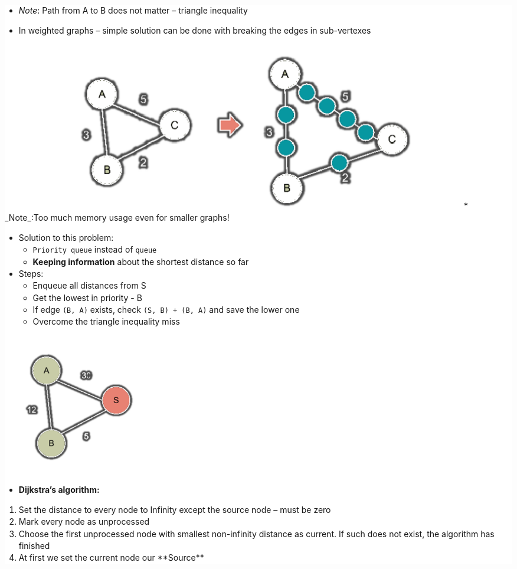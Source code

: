   * _Note_: Path from A to B does not matter – triangle inequality




* In weighted graphs – simple solution can be done with breaking the edges in sub-vertexes
<img class="slide-image" src="imgs/dijkstra2.png" style="position:initial; width:70%; margin:0 10%"/>
  * _Note_:Too much memory usage even for smaller graphs!



* Solution to this problem:
  * `Priority queue` instead of `queue`
  * **Keeping information** about the shortest distance so far
* Steps:
  * Enqueue all distances from S
  * Get the lowest in priority - B
  * If edge `(B, A)` exists, check `(S, B) + (B, A)` and save the lower one
  * Overcome the triangle inequality miss

<img class="slide-image" src="imgs/dijkstra3.png" style="width:30%; top:30%; left:65%" />



* **Dijkstra’s algorithm:**
<ol>
    <li>Set the distance to every node to Infinity except the source node – must be zero</li>
    <li>Mark every node as unprocessed</li>
    <li>Choose the first unprocessed node with smallest non-infinity distance as current. If such does not exist, the algorithm has finished</li>
    <li>At first we set the current node our **Source**</li>
</ol>
